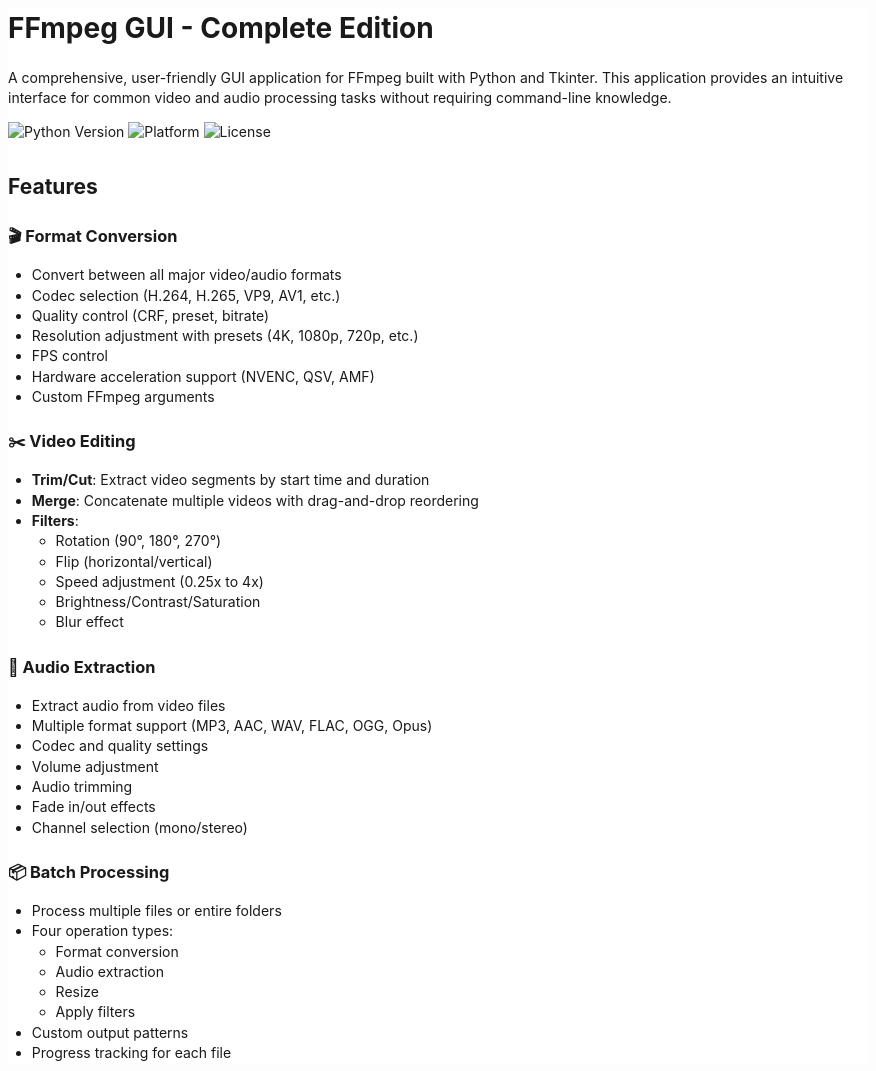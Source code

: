 # FFmpeg GUI - Complete Edition

A comprehensive, user-friendly GUI application for FFmpeg built with Python and Tkinter. This application provides an intuitive interface for common video and audio processing tasks without requiring command-line knowledge.

![Python Version](https://img.shields.io/badge/python-3.7%2B-blue)
![Platform](https://img.shields.io/badge/platform-Windows-lightgrey)
![License](https://img.shields.io/badge/license-MIT-green)

## Features

### 🎬 Format Conversion
- Convert between all major video/audio formats
- Codec selection (H.264, H.265, VP9, AV1, etc.)
- Quality control (CRF, preset, bitrate)
- Resolution adjustment with presets (4K, 1080p, 720p, etc.)
- FPS control
- Hardware acceleration support (NVENC, QSV, AMF)
- Custom FFmpeg arguments

### ✂️ Video Editing
- **Trim/Cut**: Extract video segments by start time and duration
- **Merge**: Concatenate multiple videos with drag-and-drop reordering
- **Filters**:
  - Rotation (90°, 180°, 270°)
  - Flip (horizontal/vertical)
  - Speed adjustment (0.25x to 4x)
  - Brightness/Contrast/Saturation
  - Blur effect

### 🎵 Audio Extraction
- Extract audio from video files
- Multiple format support (MP3, AAC, WAV, FLAC, OGG, Opus)
- Codec and quality settings
- Volume adjustment
- Audio trimming
- Fade in/out effects
- Channel selection (mono/stereo)

### 📦 Batch Processing
- Process multiple files or entire folders
- Four operation types:
  - Format conversion
  - Audio extraction
  - Resize
  - Apply filters
- Custom output patterns
- Progress tracking for each file
